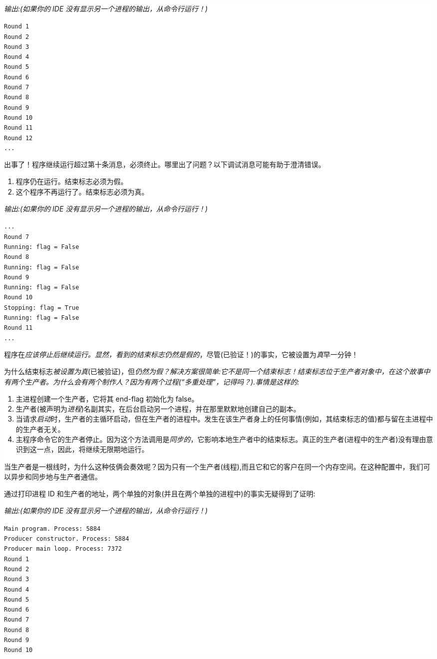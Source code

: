 *输出:(如果你的 IDE 没有显示另一个进程的输出，从命令行运行！)*

```
Round 1 
Round 2 
Round 3 
Round 4 
Round 5 
Round 6 
Round 7 
Round 8 
Round 9 
Round 10 
Round 11 
Round 12 
...
```

出事了！程序继续运行超过第十条消息，必须终止。哪里出了问题？以下调试消息可能有助于澄清错误。

1.  程序仍在运行。结束标志必须为假。
2.  这个程序不再运行了。结束标志必须为真。

*输出:(如果你的 IDE 没有显示另一个进程的输出，从命令行运行！)*

```
... 
Round 7 
Running: flag = False 
Round 8 
Running: flag = False 
Round 9 
Running: flag = False 
Round 10 
Stopping: flag = True 
Running: flag = False 
Round 11 
...
```

程序在*应该停止后继续运行。*显然，*看到的结束标志*仍然是*假的*，尽管(已验证！)的事实，它被设置为*真*早一分钟！

为什么结束标志*被设置为真*(已被验证)，但*仍然为假？*解决方案很简单:它不是同一个*结束标志！结束标志位于生产者对象中，在这个故事中有两个生产者。为什么会有两个制作人？因为有两个过程(“多重处理”，记得吗？).事情是这样的:*

1.  主进程创建一个生产者，它将其 end-flag 初始化为 false。
2.  生产者(被声明为*进程*)名副其实，在后台启动另一个进程，并在那里默默地创建自己的副本。
3.  当请求*启动*时，生产者的主循环启动，但在生产者的进程中。发生在该生产者身上的任何事情(例如，其结束标志的值)都与留在主进程中的生产者无关。
4.  主程序命令它的生产者停止。因为这个方法调用是*同步的*，它影响本地生产者中的结束标志。真正的生产者(进程中的生产者)没有理由意识到这一点，因此，将继续无限期地运行。

当生产者是一根线时，为什么这种伎俩会奏效呢？因为只有一个生产者(线程),而且它和它的客户在同一个内存空间。在这种配置中，我们可以异步和同步地与生产者通信。

通过打印进程 ID 和生产者的地址，两个单独的对象(并且在两个单独的进程中)的事实无疑得到了证明:

*输出:(如果你的 IDE 没有显示另一个进程的输出，从命令行运行！)*

```
Main program. Process: 5884 
Producer constructor. Process: 5884 
Producer main loop. Process: 7372 
Round 1 
Round 2 
Round 3 
Round 4 
Round 5 
Round 6 
Round 7 
Round 8 
Round 9 
Round 10 
```